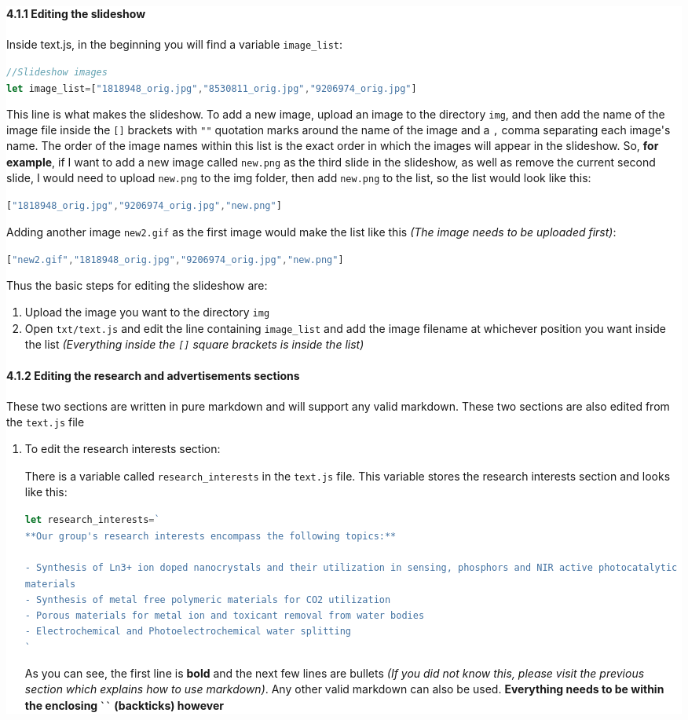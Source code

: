 #### 4.1.1 Editing the slideshow
Inside text.js, in the beginning you will find a variable `image_list`:<br>

```javascript
//Slideshow images
let image_list=["1818948_orig.jpg","8530811_orig.jpg","9206974_orig.jpg"]
```
This line is what makes the slideshow. To add a new image, upload an image to the directory `img`, and then add the name of the image file inside the `[]` brackets with `""` quotation marks around the name of the image and a `,` comma separating each image's name. The order of the image names within this list is the exact order in which the images will appear in the slideshow. So, **for example**, if I want to add a new image called `new.png` as the third slide in the slideshow, as well as remove the current second slide, I would need to upload `new.png` to the img folder, then add `new.png` to the list, so the list would look like this:

```javascript
["1818948_orig.jpg","9206974_orig.jpg","new.png"]
```

Adding another image `new2.gif` as the first image would make the list like this *(The image needs to be uploaded first)*:

```javascript
["new2.gif","1818948_orig.jpg","9206974_orig.jpg","new.png"]
```

Thus the basic steps for editing the slideshow are:

1. Upload the image you want to the directory `img`
2. Open `txt/text.js` and edit the line containing `image_list` and add the image filename at whichever position you want inside the list *(Everything inside the `[]` square brackets is inside the list)*

#### 4.1.2 Editing the research and advertisements sections

These two sections are written in pure markdown and will support any valid markdown. These two sections are also edited from the `text.js` file

1. To edit the research interests section:

    There is a variable called `research_interests` in the `text.js` file. This variable stores the research interests section and looks like this:
    ```javascript
    let research_interests=`
    **Our group's research interests encompass the following topics:**

    - Synthesis of Ln3+ ion doped nanocrystals and their utilization in sensing, phosphors and NIR active photocatalytic materials
    - Synthesis of metal free polymeric materials for CO2 utilization
    - Porous materials for metal ion and toxicant removal from water bodies
    - Electrochemical and Photoelectrochemical water splitting
    `
    ```
    As you can see, the first line is **bold** and the next few lines are bullets *(If you did not know this, please visit the previous section which explains how to use markdown)*. Any other valid markdown can also be used.
    **Everything needs to be within the enclosing  ` `` ` (backticks) however**


[arbitrary case-insensitive reference text]: https://www.mozilla.org
[1]: http://slashdot.org
[link text itself]: http://www.reddit.com
[arbitrary case-insensitive reference text]: https://www.mozilla.org
[1]: http://slashdot.org
[link text itself]: http://www.reddit.com
[logo]: https://github.com/adam-p/markdown-here/raw/master/src/common/images/icon48.png "Logo Title Text 2"
[logo]: https://github.com/adam-p/markdown-here/raw/master/src/common/images/icon48.png "Logo Title Text 2"
